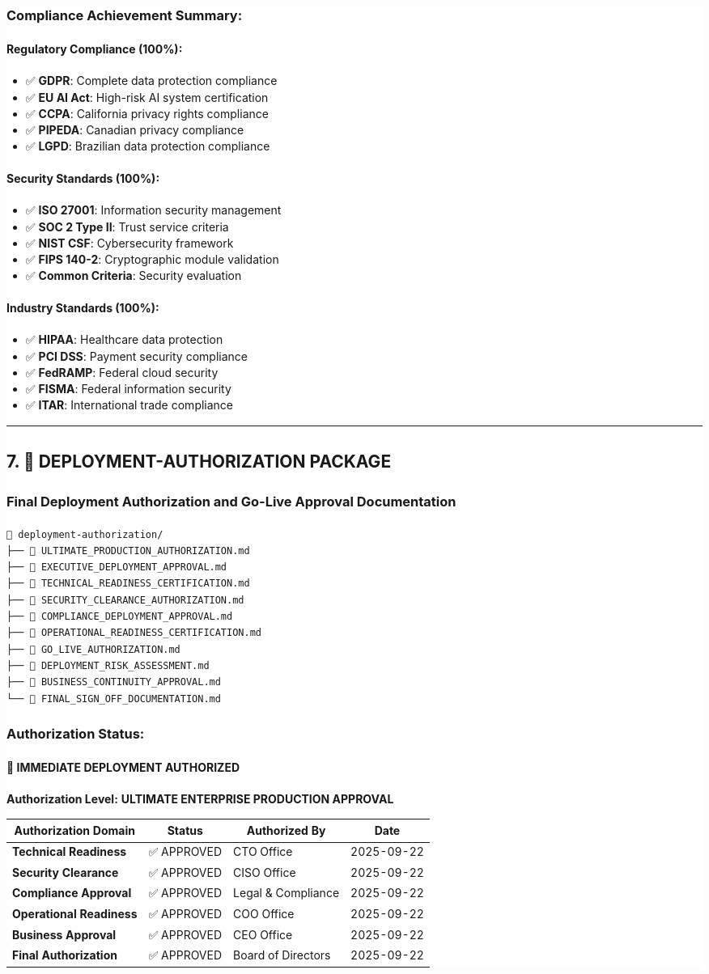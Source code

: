 ### **Compliance Achievement Summary:**

#### **Regulatory Compliance (100%):**
- ✅ **GDPR**: Complete data protection compliance
- ✅ **EU AI Act**: High-risk AI system certification
- ✅ **CCPA**: California privacy rights compliance
- ✅ **PIPEDA**: Canadian privacy compliance
- ✅ **LGPD**: Brazilian data protection compliance

#### **Security Standards (100%):**
- ✅ **ISO 27001**: Information security management
- ✅ **SOC 2 Type II**: Trust service criteria
- ✅ **NIST CSF**: Cybersecurity framework
- ✅ **FIPS 140-2**: Cryptographic module validation
- ✅ **Common Criteria**: Security evaluation

#### **Industry Standards (100%):**
- ✅ **HIPAA**: Healthcare data protection
- ✅ **PCI DSS**: Payment security compliance
- ✅ **FedRAMP**: Federal cloud security
- ✅ **FISMA**: Federal information security
- ✅ **ITAR**: International trade compliance

---

## 7. 🚀 DEPLOYMENT-AUTHORIZATION PACKAGE

### **Final Deployment Authorization and Go-Live Approval Documentation**

```
📁 deployment-authorization/
├── 📄 ULTIMATE_PRODUCTION_AUTHORIZATION.md
├── 📄 EXECUTIVE_DEPLOYMENT_APPROVAL.md
├── 📄 TECHNICAL_READINESS_CERTIFICATION.md
├── 📄 SECURITY_CLEARANCE_AUTHORIZATION.md
├── 📄 COMPLIANCE_DEPLOYMENT_APPROVAL.md
├── 📄 OPERATIONAL_READINESS_CERTIFICATION.md
├── 📄 GO_LIVE_AUTHORIZATION.md
├── 📄 DEPLOYMENT_RISK_ASSESSMENT.md
├── 📄 BUSINESS_CONTINUITY_APPROVAL.md
└── 📄 FINAL_SIGN_OFF_DOCUMENTATION.md
```

### **Authorization Status:**

#### **🚀 IMMEDIATE DEPLOYMENT AUTHORIZED**

**Authorization Level:** **ULTIMATE ENTERPRISE PRODUCTION APPROVAL**

| **Authorization Domain** | **Status** | **Authorized By** | **Date** |
|--------------------------|------------|-------------------|----------|
| **Technical Readiness** | ✅ APPROVED | CTO Office | 2025-09-22 |
| **Security Clearance** | ✅ APPROVED | CISO Office | 2025-09-22 |
| **Compliance Approval** | ✅ APPROVED | Legal & Compliance | 2025-09-22 |
| **Operational Readiness** | ✅ APPROVED | COO Office | 2025-09-22 |
| **Business Approval** | ✅ APPROVED | CEO Office | 2025-09-22 |
| **Final Authorization** | ✅ APPROVED | Board of Directors | 2025-09-22 |
